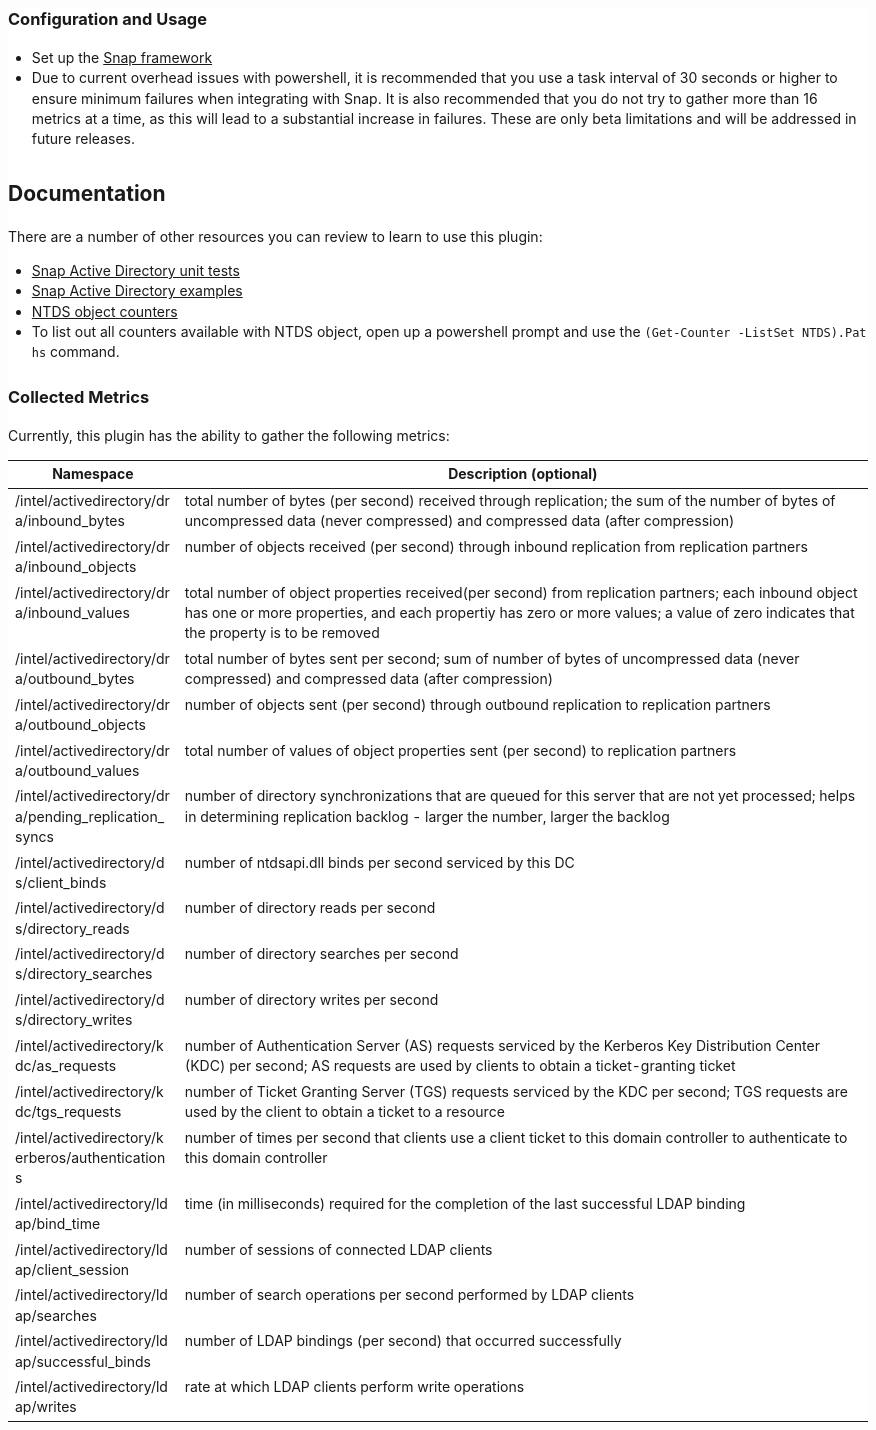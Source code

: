 ### Configuration and Usage
* Set up the [Snap framework](https://github.com/intelsdi-x/snap/blob/master/README.md#getting-started)
* Due to current overhead issues with powershell, it is recommended that you use a task interval of 30 seconds or higher to ensure minimum failures when integrating with Snap. It is also recommended that you do not try to gather more than 16 metrics at a time, as this will lead to a substantial increase in failures. These are only beta limitations and will be addressed in future releases.

## Documentation
There are a number of other resources you can review to learn to use this plugin:

* [Snap Active Directory unit tests](https://github.com/intelsdi-x/snap-plugin-collector-active-directory/activedirectory/activedirectory_test.go)
* [Snap Active Directory examples](#examples)
* [NTDS object counters](https://technet.microsoft.com/en-us/library/cc961942.aspx)
* To list out all counters available with NTDS object, open up a powershell prompt and use the `(Get-Counter -ListSet NTDS).Paths` command.

### Collected Metrics
Currently, this plugin has the ability to gather the following metrics:

Namespace | Description (optional)
----------|-----------------------
/intel/activedirectory/dra/inbound_bytes | total number of bytes (per second) received through replication; the sum of the number of bytes of uncompressed data (never compressed) and compressed data (after compression)
/intel/activedirectory/dra/inbound_objects | number of objects received (per second) through inbound replication from replication partners
/intel/activedirectory/dra/inbound_values | total number of object properties received(per second) from replication partners; each inbound object has one or more properties, and each propertiy has zero or more values; a value of zero indicates that the property is to be removed
/intel/activedirectory/dra/outbound_bytes | total number of bytes sent per second; sum of number of bytes of uncompressed data (never compressed) and compressed data (after compression)
/intel/activedirectory/dra/outbound_objects | number of objects sent (per second) through outbound replication to replication partners
/intel/activedirectory/dra/outbound_values | total number of values of object properties sent (per second) to replication partners
/intel/activedirectory/dra/pending_replication_syncs | number of directory synchronizations that are queued for this server that are not yet processed; helps in determining replication backlog - larger the number, larger the backlog
/intel/activedirectory/ds/client_binds | number of ntdsapi.dll binds per second serviced by this DC
/intel/activedirectory/ds/directory_reads | number of directory reads per second
/intel/activedirectory/ds/directory_searches | number of directory searches per second
/intel/activedirectory/ds/directory_writes | number of directory writes per second
/intel/activedirectory/kdc/as_requests | number of Authentication Server (AS) requests serviced by the Kerberos Key Distribution Center (KDC) per second; AS requests are used by clients to obtain a ticket-granting ticket
/intel/activedirectory/kdc/tgs_requests | number of Ticket Granting Server (TGS) requests serviced by the KDC per second; TGS requests are used by the client to obtain a ticket to a resource
/intel/activedirectory/kerberos/authentications | number of times per second that clients use a client ticket to this domain controller to authenticate to this domain controller
/intel/activedirectory/ldap/bind_time | time (in milliseconds) required for the completion of the last successful LDAP binding
/intel/activedirectory/ldap/client_session | number of sessions of connected LDAP clients
/intel/activedirectory/ldap/searches | number of search operations per second performed by LDAP clients
/intel/activedirectory/ldap/successful_binds | number of LDAP bindings (per second) that occurred successfully
/intel/activedirectory/ldap/writes | rate at which LDAP clients perform write operations
